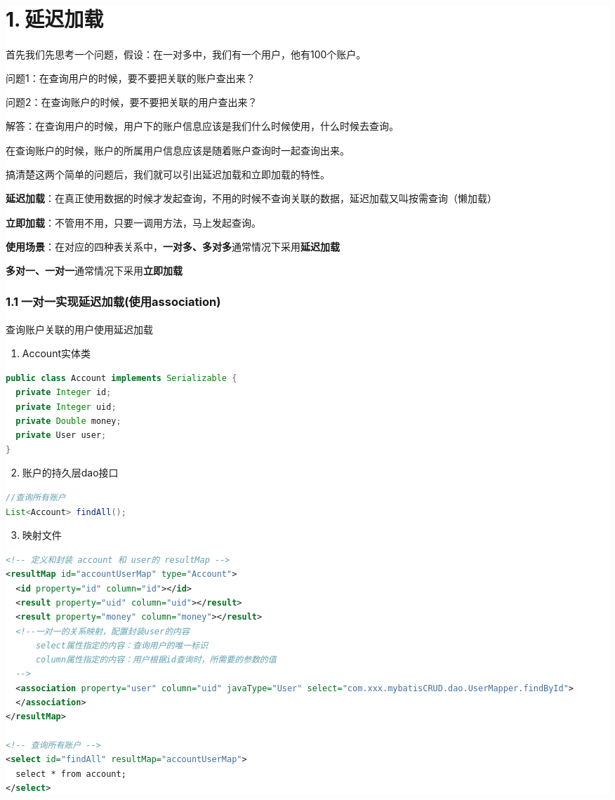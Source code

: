 # 1. 延迟加载

首先我们先思考一个问题，假设：在一对多中，我们有一个用户，他有100个账户。

问题1：在查询用户的时候，要不要把关联的账户查出来？

问题2：在查询账户的时候，要不要把关联的用户查出来？

解答：在查询用户的时候，用户下的账户信息应该是我们什么时候使用，什么时候去查询。

​	   在查询账户的时候，账户的所属用户信息应该是随着账户查询时一起查询出来。

搞清楚这两个简单的问题后，我们就可以引出延迟加载和立即加载的特性。

**延迟加载**：在真正使用数据的时候才发起查询，不用的时候不查询关联的数据，延迟加载又叫按需查询（懒加载）

**立即加载**：不管用不用，只要一调用方法，马上发起查询。

**使用场景**：在对应的四种表关系中，**一对多、多对多**通常情况下采用**延迟加载**

​									**多对一、一对一**通常情况下采用**立即加载**

### 1.1 一对一实现延迟加载(使用association)

查询账户关联的用户使用延迟加载

1.  Account实体类

   ```Java
   public class Account implements Serializable {
     private Integer id;
     private Integer uid;
     private Double money;
     private User user;
   }
   ```

2.  账户的持久层dao接口

   ```java 
   //查询所有账户
   List<Account> findAll();
   ```

3.  映射文件

   ```xml
   <!-- 定义和封装 account 和 user的 resultMap -->
   <resultMap id="accountUserMap" type="Account">
     <id property="id" column="id"></id>
     <result property="uid" column="uid"></result>
     <result property="money" column="money"></result>
     <!--一对一的关系映射，配置封装user的内容
         select属性指定的内容：查询用户的唯一标识
         column属性指定的内容：用户根据id查询时，所需要的参数的值
     -->
     <association property="user" column="uid" javaType="User" select="com.xxx.mybatisCRUD.dao.UserMapper.findById">
     </association>
   </resultMap>
   
   <!-- 查询所有账户 -->
   <select id="findAll" resultMap="accountUserMap">
     select * from account;
   </select>
   ```
